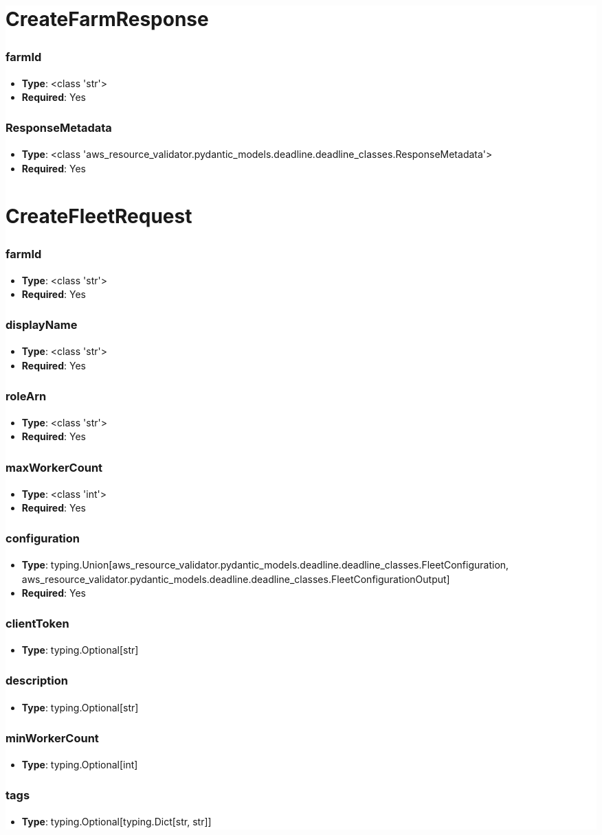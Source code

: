 
# CreateFarmResponse

### farmId
- **Type**: <class 'str'>
- **Required**: Yes

### ResponseMetadata
- **Type**: <class 'aws_resource_validator.pydantic_models.deadline.deadline_classes.ResponseMetadata'>
- **Required**: Yes


# CreateFleetRequest

### farmId
- **Type**: <class 'str'>
- **Required**: Yes

### displayName
- **Type**: <class 'str'>
- **Required**: Yes

### roleArn
- **Type**: <class 'str'>
- **Required**: Yes

### maxWorkerCount
- **Type**: <class 'int'>
- **Required**: Yes

### configuration
- **Type**: typing.Union[aws_resource_validator.pydantic_models.deadline.deadline_classes.FleetConfiguration, aws_resource_validator.pydantic_models.deadline.deadline_classes.FleetConfigurationOutput]
- **Required**: Yes

### clientToken
- **Type**: typing.Optional[str]

### description
- **Type**: typing.Optional[str]

### minWorkerCount
- **Type**: typing.Optional[int]

### tags
- **Type**: typing.Optional[typing.Dict[str, str]]
